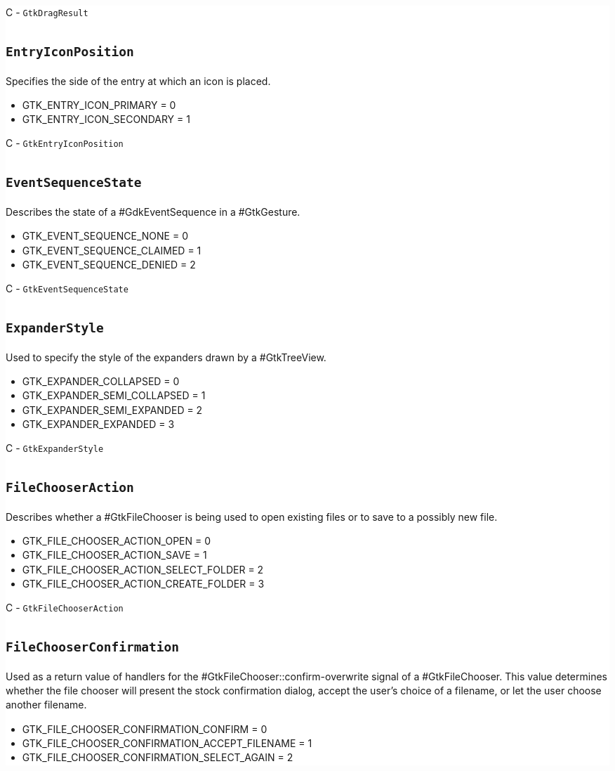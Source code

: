 C - `GtkDragResult`

## `EntryIconPosition`

Specifies the side of the entry at which an icon is placed.

- GTK_ENTRY_ICON_PRIMARY = 0
- GTK_ENTRY_ICON_SECONDARY = 1

C - `GtkEntryIconPosition`

## `EventSequenceState`

Describes the state of a #GdkEventSequence in a #GtkGesture.

- GTK_EVENT_SEQUENCE_NONE = 0
- GTK_EVENT_SEQUENCE_CLAIMED = 1
- GTK_EVENT_SEQUENCE_DENIED = 2

C - `GtkEventSequenceState`

## `ExpanderStyle`

Used to specify the style of the expanders drawn by a #GtkTreeView.

- GTK_EXPANDER_COLLAPSED = 0
- GTK_EXPANDER_SEMI_COLLAPSED = 1
- GTK_EXPANDER_SEMI_EXPANDED = 2
- GTK_EXPANDER_EXPANDED = 3

C - `GtkExpanderStyle`

## `FileChooserAction`

Describes whether a #GtkFileChooser is being used to open existing files
or to save to a possibly new file.

- GTK_FILE_CHOOSER_ACTION_OPEN = 0
- GTK_FILE_CHOOSER_ACTION_SAVE = 1
- GTK_FILE_CHOOSER_ACTION_SELECT_FOLDER = 2
- GTK_FILE_CHOOSER_ACTION_CREATE_FOLDER = 3

C - `GtkFileChooserAction`

## `FileChooserConfirmation`

Used as a return value of handlers for the
&num;GtkFileChooser::confirm-overwrite signal of a #GtkFileChooser. This
value determines whether the file chooser will present the stock
confirmation dialog, accept the user’s choice of a filename, or
let the user choose another filename.

- GTK_FILE_CHOOSER_CONFIRMATION_CONFIRM = 0
- GTK_FILE_CHOOSER_CONFIRMATION_ACCEPT_FILENAME = 1
- GTK_FILE_CHOOSER_CONFIRMATION_SELECT_AGAIN = 2
